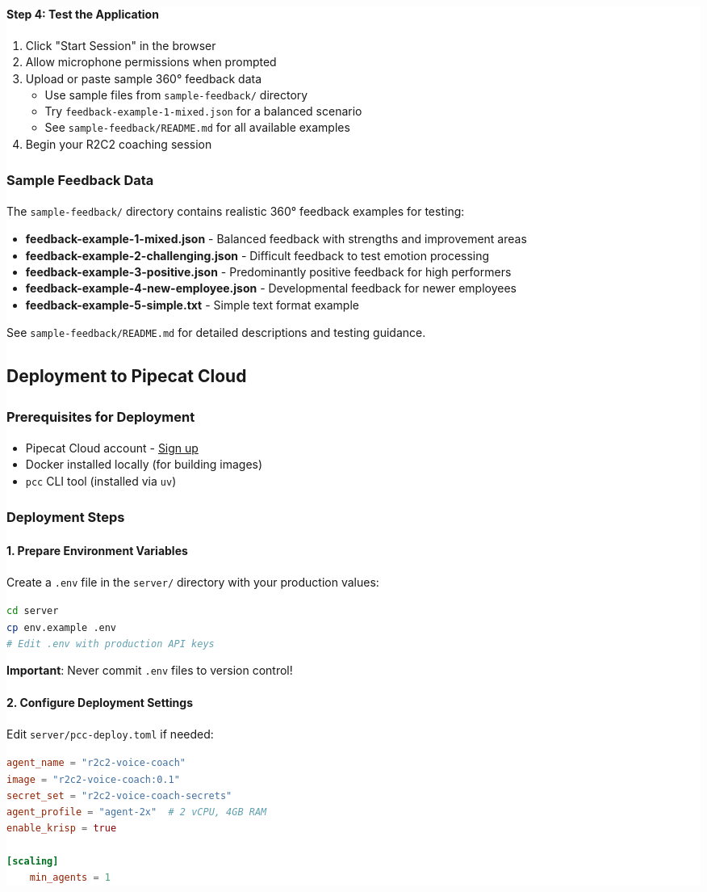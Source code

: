 #### Step 4: Test the Application

1. Click "Start Session" in the browser
2. Allow microphone permissions when prompted
3. Upload or paste sample 360° feedback data
   - Use sample files from `sample-feedback/` directory
   - Try `feedback-example-1-mixed.json` for a balanced scenario
   - See `sample-feedback/README.md` for all available examples
4. Begin your R2C2 coaching session

### Sample Feedback Data

The `sample-feedback/` directory contains realistic 360° feedback examples for testing:

- **feedback-example-1-mixed.json** - Balanced feedback with strengths and improvement areas
- **feedback-example-2-challenging.json** - Difficult feedback to test emotion processing
- **feedback-example-3-positive.json** - Predominantly positive feedback for high performers
- **feedback-example-4-new-employee.json** - Developmental feedback for newer employees
- **feedback-example-5-simple.txt** - Simple text format example

See `sample-feedback/README.md` for detailed descriptions and testing guidance.

## Deployment to Pipecat Cloud

### Prerequisites for Deployment

- Pipecat Cloud account - [Sign up](https://pipecat.ai/)
- Docker installed locally (for building images)
- `pcc` CLI tool (installed via `uv`)

### Deployment Steps

#### 1. Prepare Environment Variables

Create a `.env` file in the `server/` directory with your production values:

```bash
cd server
cp env.example .env
# Edit .env with production API keys
```

**Important**: Never commit `.env` files to version control!

#### 2. Configure Deployment Settings

Edit `server/pcc-deploy.toml` if needed:

```toml
agent_name = "r2c2-voice-coach"
image = "r2c2-voice-coach:0.1"
secret_set = "r2c2-voice-coach-secrets"
agent_profile = "agent-2x"  # 2 vCPU, 4GB RAM
enable_krisp = true

[scaling]
    min_agents = 1
```
